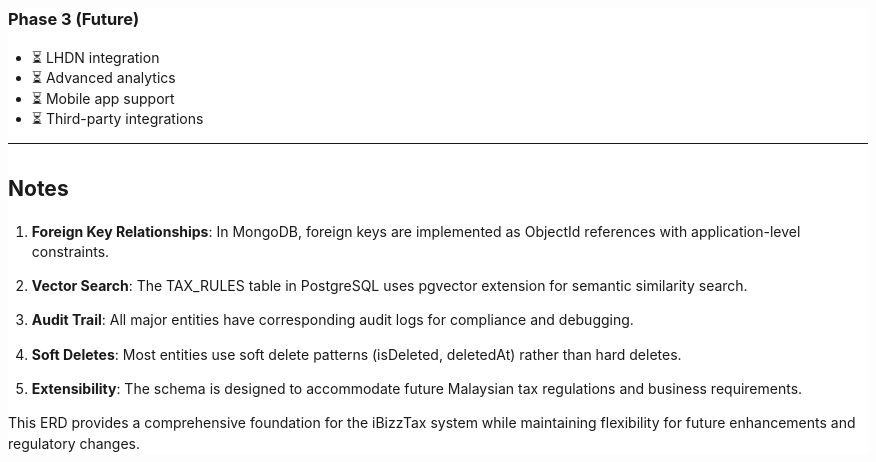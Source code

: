 ### Phase 3 (Future)
- ⏳ LHDN integration
- ⏳ Advanced analytics
- ⏳ Mobile app support
- ⏳ Third-party integrations

---

## Notes

1. **Foreign Key Relationships**: In MongoDB, foreign keys are implemented as ObjectId references with application-level constraints.

2. **Vector Search**: The TAX_RULES table in PostgreSQL uses pgvector extension for semantic similarity search.

3. **Audit Trail**: All major entities have corresponding audit logs for compliance and debugging.

4. **Soft Deletes**: Most entities use soft delete patterns (isDeleted, deletedAt) rather than hard deletes.

5. **Extensibility**: The schema is designed to accommodate future Malaysian tax regulations and business requirements.

This ERD provides a comprehensive foundation for the iBizzTax system while maintaining flexibility for future enhancements and regulatory changes.